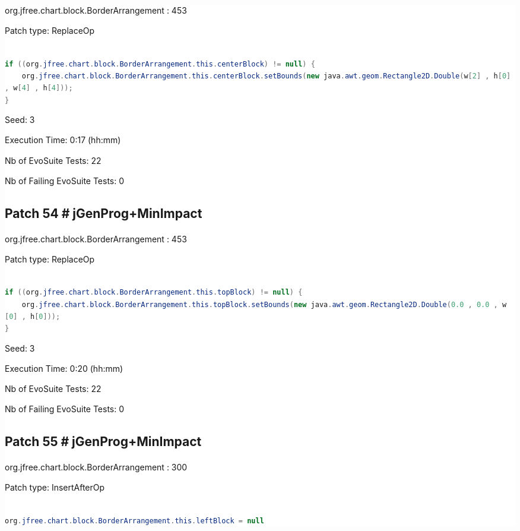 org.jfree.chart.block.BorderArrangement : 453

Patch type: ReplaceOp

```Java

if ((org.jfree.chart.block.BorderArrangement.this.centerBlock) != null) {
	org.jfree.chart.block.BorderArrangement.this.centerBlock.setBounds(new java.awt.geom.Rectangle2D.Double(w[2] , h[0] , w[4] , h[4]));
} 

```


Seed: 3

Execution Time: 0:17 (hh:mm) 

Nb of EvoSuite Tests: 22

Nb of Failing EvoSuite Tests: 0



## Patch 54 #  jGenProg+MinImpact 

org.jfree.chart.block.BorderArrangement : 453

Patch type: ReplaceOp

```Java

if ((org.jfree.chart.block.BorderArrangement.this.topBlock) != null) {
	org.jfree.chart.block.BorderArrangement.this.topBlock.setBounds(new java.awt.geom.Rectangle2D.Double(0.0 , 0.0 , w[0] , h[0]));
} 

```


Seed: 3

Execution Time: 0:20 (hh:mm) 

Nb of EvoSuite Tests: 22

Nb of Failing EvoSuite Tests: 0



## Patch 55 #  jGenProg+MinImpact 

org.jfree.chart.block.BorderArrangement : 300

Patch type: InsertAfterOp

```Java

org.jfree.chart.block.BorderArrangement.this.leftBlock = null

```

